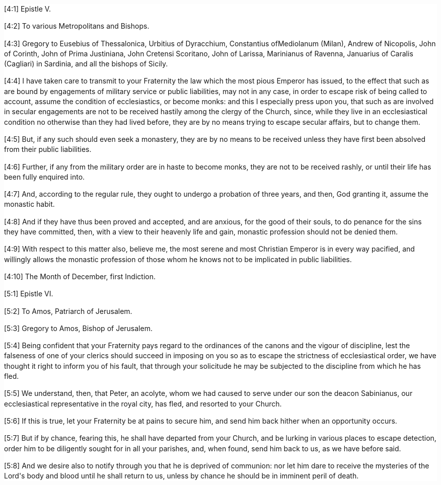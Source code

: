 [4:1] Epistle V.

[4:2] To various Metropolitans and Bishops.

[4:3] Gregory to Eusebius of Thessalonica, Urbitius of Dyracchium, Constantius ofMediolanum (Milan), Andrew of Nicopolis, John of Corinth, John of Prima Justiniana, John Cretensi Scoritano, John of Larissa, Marinianus of Ravenna, Januarius of Caralis (Cagliari) in Sardinia, and all the bishops of Sicily.

[4:4] I have taken care to transmit to your Fraternity the law which the most pious Emperor has issued, to the effect that such as are bound by engagements of military service or public liabilities, may not in any case, in order to escape risk of being called to account, assume the condition of ecclesiastics, or become monks: and this I especially press upon you, that such as are involved in secular engagements are not to be received hastily among the clergy of the Church, since, while they live in an ecclesiastical condition no otherwise than they had lived before, they are by no means trying to escape secular affairs, but to change them.

[4:5] But, if any such should even seek a monastery, they are by no means to be received unless they have first been absolved from their public liabilities.

[4:6] Further, if any from the military order are in haste to become monks, they are not to be received rashly, or until their life has been fully enquired into.

[4:7] And, according to the regular rule, they ought to undergo a probation of three years, and then, God granting it, assume the monastic habit.

[4:8] And if they have thus been proved and accepted, and are anxious, for the good of their souls, to do penance for the sins they have committed, then, with a view to their heavenly life and gain, monastic profession should not be denied them.

[4:9] With respect to this matter also, believe me, the most serene and most Christian Emperor is in every way pacified, and willingly allows the monastic profession of those whom he knows not to be implicated in public liabilities.

[4:10] The Month of December, first Indiction.

[5:1] Epistle VI.

[5:2] To Amos, Patriarch of Jerusalem.

[5:3] Gregory to Amos, Bishop of Jerusalem.

[5:4] Being confident that your Fraternity pays regard to the ordinances of the canons and the vigour of discipline, lest the falseness of one of your clerics should succeed in imposing on you so as to escape the strictness of ecclesiastical order, we have thought it right to inform you of his fault, that through your solicitude he may be subjected to the discipline from which he has fled.

[5:5] We understand, then, that Peter, an acolyte, whom we had caused to serve under our son the deacon Sabinianus, our ecclesiastical representative in the royal city, has fled, and resorted to your Church.

[5:6] If this is true, let your Fraternity be at pains to secure him, and send him back hither when  an opportunity occurs.

[5:7] But if by chance, fearing this, he shall have departed from your Church, and be lurking in various places to escape detection, order him to be diligently sought for in all your parishes, and, when found, send him back to us, as we have before said.

[5:8] And we desire also to notify through you that he is deprived of communion: nor let him dare to receive the mysteries of the Lord's body and blood until he shall return to us, unless by chance he should be in imminent peril of death.

